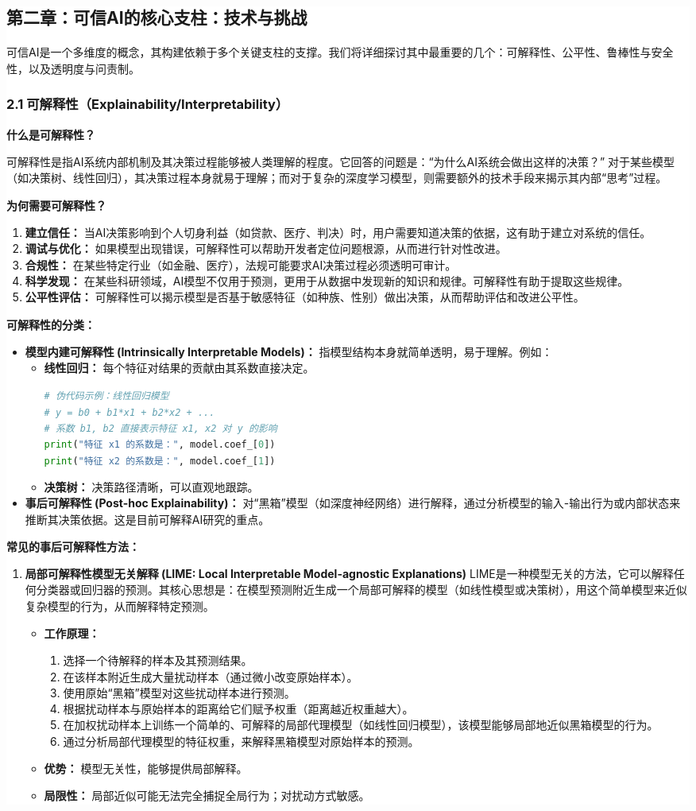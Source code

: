 ## 第二章：可信AI的核心支柱：技术与挑战

可信AI是一个多维度的概念，其构建依赖于多个关键支柱的支撑。我们将详细探讨其中最重要的几个：可解释性、公平性、鲁棒性与安全性，以及透明度与问责制。

### 2.1 可解释性（Explainability/Interpretability）

**什么是可解释性？**

可解释性是指AI系统内部机制及其决策过程能够被人类理解的程度。它回答的问题是：“为什么AI系统会做出这样的决策？” 对于某些模型（如决策树、线性回归），其决策过程本身就易于理解；而对于复杂的深度学习模型，则需要额外的技术手段来揭示其内部“思考”过程。

**为何需要可解释性？**

1.  **建立信任：** 当AI决策影响到个人切身利益（如贷款、医疗、判决）时，用户需要知道决策的依据，这有助于建立对系统的信任。
2.  **调试与优化：** 如果模型出现错误，可解释性可以帮助开发者定位问题根源，从而进行针对性改进。
3.  **合规性：** 在某些特定行业（如金融、医疗），法规可能要求AI决策过程必须透明可审计。
4.  **科学发现：** 在某些科研领域，AI模型不仅用于预测，更用于从数据中发现新的知识和规律。可解释性有助于提取这些规律。
5.  **公平性评估：** 可解释性可以揭示模型是否基于敏感特征（如种族、性别）做出决策，从而帮助评估和改进公平性。

**可解释性的分类：**

*   **模型内建可解释性 (Intrinsically Interpretable Models)：** 指模型结构本身就简单透明，易于理解。例如：
    *   **线性回归：** 每个特征对结果的贡献由其系数直接决定。
        ```python
        # 伪代码示例：线性回归模型
        # y = b0 + b1*x1 + b2*x2 + ...
        # 系数 b1, b2 直接表示特征 x1, x2 对 y 的影响
        print("特征 x1 的系数是：", model.coef_[0])
        print("特征 x2 的系数是：", model.coef_[1])
        ```
    *   **决策树：** 决策路径清晰，可以直观地跟踪。
*   **事后可解释性 (Post-hoc Explainability)：** 对“黑箱”模型（如深度神经网络）进行解释，通过分析模型的输入-输出行为或内部状态来推断其决策依据。这是目前可解释AI研究的重点。

**常见的事后可解释性方法：**

1.  **局部可解释性模型无关解释 (LIME: Local Interpretable Model-agnostic Explanations)**
    LIME是一种模型无关的方法，它可以解释任何分类器或回归器的预测。其核心思想是：在模型预测附近生成一个局部可解释的模型（如线性模型或决策树），用这个简单模型来近似复杂模型的行为，从而解释特定预测。

    *   **工作原理：**
        1.  选择一个待解释的样本及其预测结果。
        2.  在该样本附近生成大量扰动样本（通过微小改变原始样本）。
        3.  使用原始“黑箱”模型对这些扰动样本进行预测。
        4.  根据扰动样本与原始样本的距离给它们赋予权重（距离越近权重越大）。
        5.  在加权扰动样本上训练一个简单的、可解释的局部代理模型（如线性回归模型），该模型能够局部地近似黑箱模型的行为。
        6.  通过分析局部代理模型的特征权重，来解释黑箱模型对原始样本的预测。

    *   **优势：** 模型无关性，能够提供局部解释。
    *   **局限性：** 局部近似可能无法完全捕捉全局行为；对扰动方式敏感。
